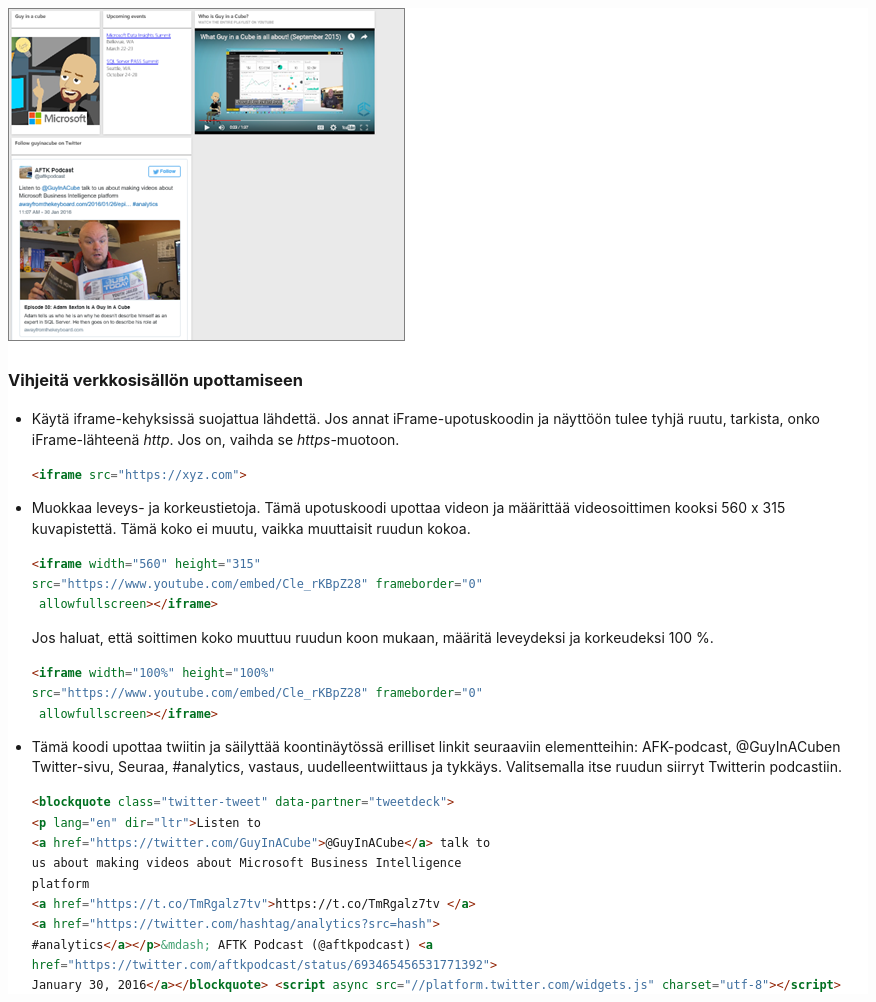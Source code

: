    ![Koontinäyttö, jossa neljä ruutua](media/service-dashboard-add-widget/pbi-widget-code-added-new.png)

### <a name="tips-for-embedding-web-content"></a>Vihjeitä verkkosisällön upottamiseen
* Käytä iframe-kehyksissä suojattua lähdettä. Jos annat iFrame-upotuskoodin ja näyttöön tulee tyhjä ruutu, tarkista, onko iFrame-lähteenä *http*. Jos on, vaihda se *https*-muotoon.
  
  ```html
  <iframe src="https://xyz.com">
  ```
* Muokkaa leveys- ja korkeustietoja. Tämä upotuskoodi upottaa videon ja määrittää videosoittimen kooksi 560 x 315 kuvapistettä. Tämä koko ei muutu, vaikka muuttaisit ruudun kokoa.
  
  ```html
  <iframe width="560" height="315"
  src="https://www.youtube.com/embed/Cle_rKBpZ28" frameborder="0"
   allowfullscreen></iframe>
  ```
  
  Jos haluat, että soittimen koko muuttuu ruudun koon mukaan, määritä leveydeksi ja korkeudeksi 100 %.
  
  ```html
  <iframe width="100%" height="100%"
  src="https://www.youtube.com/embed/Cle_rKBpZ28" frameborder="0"
   allowfullscreen></iframe>
  ```
* Tämä koodi upottaa twiitin ja säilyttää koontinäytössä erilliset linkit seuraaviin elementteihin: AFK-podcast, \@GuyInACuben Twitter-sivu, Seuraa, #analytics, vastaus, uudelleentwiittaus ja tykkäys.  Valitsemalla itse ruudun siirryt Twitterin podcastiin.
  
  ```html
  <blockquote class="twitter-tweet" data-partner="tweetdeck">
  <p lang="en" dir="ltr">Listen to
  <a href="https://twitter.com/GuyInACube">@GuyInACube</a> talk to
  us about making videos about Microsoft Business Intelligence
  platform
  <a href="https://t.co/TmRgalz7tv">https://t.co/TmRgalz7tv </a>
  <a href="https://twitter.com/hashtag/analytics?src=hash">
  #analytics</a></p>&mdash; AFTK Podcast (@aftkpodcast) <a
  href="https://twitter.com/aftkpodcast/status/693465456531771392">
  January 30, 2016</a></blockquote> <script async src="//platform.twitter.com/widgets.js" charset="utf-8"></script>
  ```
